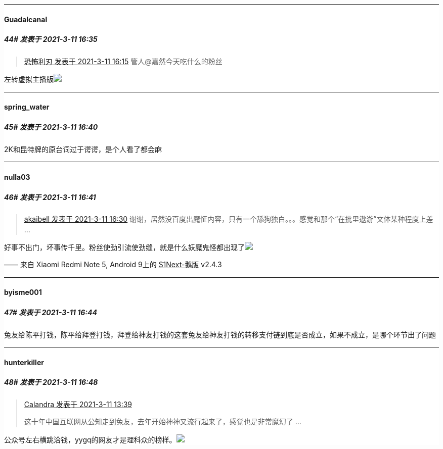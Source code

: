 
*****

####  Guadalcanal  
##### 44#       发表于 2021-3-11 16:35


<blockquote><a href="httphttps://bbs.saraba1st.com/2b/forum.php?mod=redirect&amp;goto=findpost&amp;pid=50589702&amp;ptid=1992597" target="_blank">恐怖利刃 发表于 2021-3-11 16:15</a>
管人@嘉然今天吃什么的粉丝</blockquote>
左转虚拟主播版<img src="https://static.saraba1st.com/image/smiley/face2017/053.png" referrerpolicy="no-referrer">


*****

####  spring_water  
##### 45#       发表于 2021-3-11 16:40


2K和昆特牌的原台词过于谔谔，是个人看了都会麻


*****

####  nulla03  
##### 46#       发表于 2021-3-11 16:41


<blockquote><a href="httphttps://bbs.saraba1st.com/2b/forum.php?mod=redirect&amp;goto=findpost&amp;pid=50589888&amp;ptid=1992597" target="_blank">akaibell 发表于 2021-3-11 16:30</a>
谢谢，居然没百度出魔怔内容，只有一个舔狗独白。。。感觉和那个“在批里遨游”文体某种程度上差 ...</blockquote>
好事不出门，坏事传千里。粉丝使劲引流使劲缝，就是什么妖魔鬼怪都出现了<img src="https://static.saraba1st.com/image/smiley/face2017/001.png" referrerpolicy="no-referrer">

—— 来自 Xiaomi Redmi Note 5, Android 9上的 [S1Next-鹅版](https://github.com/ykrank/S1-Next/releases) v2.4.3


*****

####  byisme001  
##### 47#       发表于 2021-3-11 16:44


兔友给陈平打钱，陈平给拜登打钱，拜登给神友打钱的这套兔友给神友打钱的转移支付链到底是否成立，如果不成立，是哪个环节出了问题


*****

####  hunterkiller  
##### 48#       发表于 2021-3-11 16:48


<blockquote><a href="httphttps://bbs.saraba1st.com/2b/forum.php?mod=redirect&amp;goto=findpost&amp;pid=50587694&amp;ptid=1992597" target="_blank">Calandra 发表于 2021-3-11 13:39</a>

这十年中国互联网从公知走到兔友，去年开始神神又流行起来了，感觉也是非常魔幻了 ...</blockquote>
公众号左右横跳洽钱，yygq的网友才是理科众的榜样。<img src="https://static.saraba1st.com/image/smiley/face2017/034.png" referrerpolicy="no-referrer">
